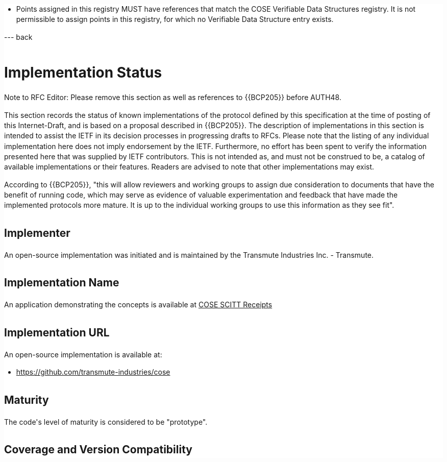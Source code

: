 * Points assigned in this registry MUST have references that match the COSE Verifiable Data Structures registry.
It is not permissible to assign points in this registry, for which no Verifiable Data Structure entry exists.

--- back

# Implementation Status

Note to RFC Editor: Please remove this section as well as references to {{BCP205}} before AUTH48.

This section records the status of known implementations of the protocol defined by this specification at the time of posting of this Internet-Draft, and is based on a proposal described in {{BCP205}}.
The description of implementations in this section is intended to assist the IETF in its decision processes in progressing drafts to RFCs.
Please note that the listing of any individual implementation here does not imply endorsement by the IETF.
Furthermore, no effort has been spent to verify the information presented here that was supplied by IETF contributors.
This is not intended as, and must not be construed to be, a catalog of available implementations or their features.
Readers are advised to note that other implementations may exist.

According to {{BCP205}}, "this will allow reviewers and working groups to assign due consideration to documents that have the benefit of running code, which may serve as evidence of valuable experimentation and feedback that have made the implemented protocols more mature.
It is up to the individual working groups to use this information as they see fit".

## Implementer

An open-source implementation was initiated and is maintained by the Transmute Industries Inc. - Transmute.

## Implementation Name

An application demonstrating the concepts is available at [COSE SCITT Receipts](https://github.com/transmute-industries/cose?tab=readme-ov-file#scitt-receipts)

## Implementation URL

An open-source implementation is available at:

- https://github.com/transmute-industries/cose

## Maturity

The code's level of maturity is considered to be "prototype".

## Coverage and Version Compatibility
